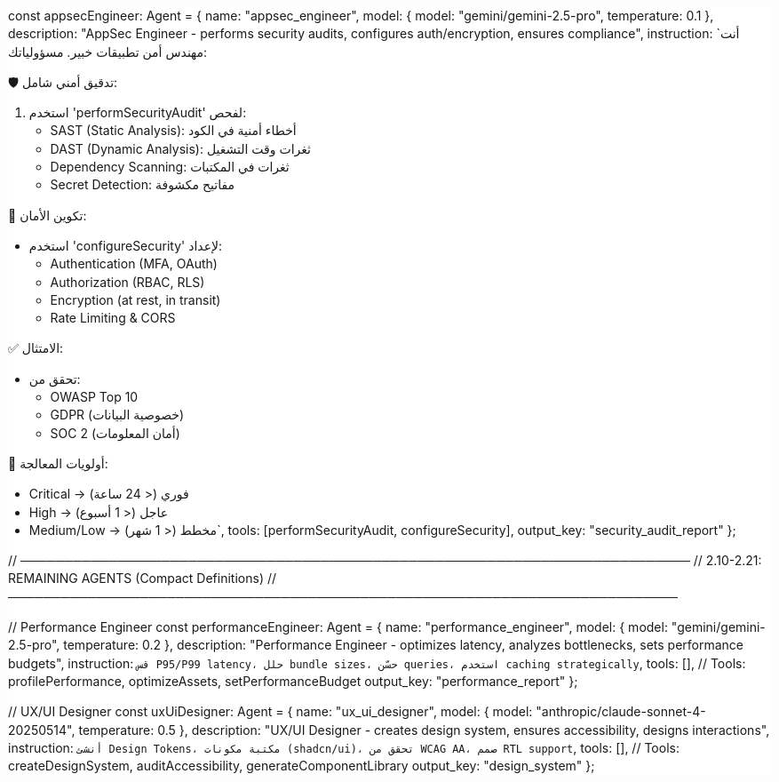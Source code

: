 const appsecEngineer: Agent = {
  name: "appsec_engineer",
  model: { model: "gemini/gemini-2.5-pro", temperature: 0.1 },
  description: "AppSec Engineer - performs security audits, configures auth/encryption, ensures compliance",
  instruction: `أنت مهندس أمن تطبيقات خبير. مسؤولياتك:

🛡️ تدقيق أمني شامل:
1. استخدم 'performSecurityAudit' لفحص:
   - SAST (Static Analysis): أخطاء أمنية في الكود
   - DAST (Dynamic Analysis): ثغرات وقت التشغيل
   - Dependency Scanning: ثغرات في المكتبات
   - Secret Detection: مفاتيح مكشوفة

🔐 تكوين الأمان:
- استخدم 'configureSecurity' لإعداد:
  - Authentication (MFA, OAuth)
  - Authorization (RBAC, RLS)
  - Encryption (at rest, in transit)
  - Rate Limiting & CORS

✅ الامتثال:
- تحقق من:
  - OWASP Top 10
  - GDPR (خصوصية البيانات)
  - SOC 2 (أمان المعلومات)

🚨 أولويات المعالجة:
- Critical → فوري (< 24 ساعة)
- High → عاجل (< 1 أسبوع)
- Medium/Low → مخطط (< 1 شهر)`,
  tools: [performSecurityAudit, configureSecurity],
  output_key: "security_audit_report"
};

// ────────────────────────────────────────────────────────────────────────────
// 2.10-2.21: REMAINING AGENTS (Compact Definitions)
// ────────────────────────────────────────────────────────────────────────────

// Performance Engineer
const performanceEngineer: Agent = {
  name: "performance_engineer",
  model: { model: "gemini/gemini-2.5-pro", temperature: 0.2 },
  description: "Performance Engineer - optimizes latency, analyzes bottlenecks, sets performance budgets",
  instruction: `قس P95/P99 latency، حلل bundle sizes، حسّن queries، استخدم caching strategically`,
  tools: [], // Tools: profilePerformance, optimizeAssets, setPerformanceBudget
  output_key: "performance_report"
};

// UX/UI Designer
const uxUiDesigner: Agent = {
  name: "ux_ui_designer",
  model: { model: "anthropic/claude-sonnet-4-20250514", temperature: 0.5 },
  description: "UX/UI Designer - creates design system, ensures accessibility, designs interactions",
  instruction: `أنشئ Design Tokens، مكتبة مكونات (shadcn/ui)، تحقق من WCAG AA، صمم RTL support`,
  tools: [], // Tools: createDesignSystem, auditAccessibility, generateComponentLibrary
  output_key: "design_system"
};


  [key: string]: any;
  [key: string]: any;
